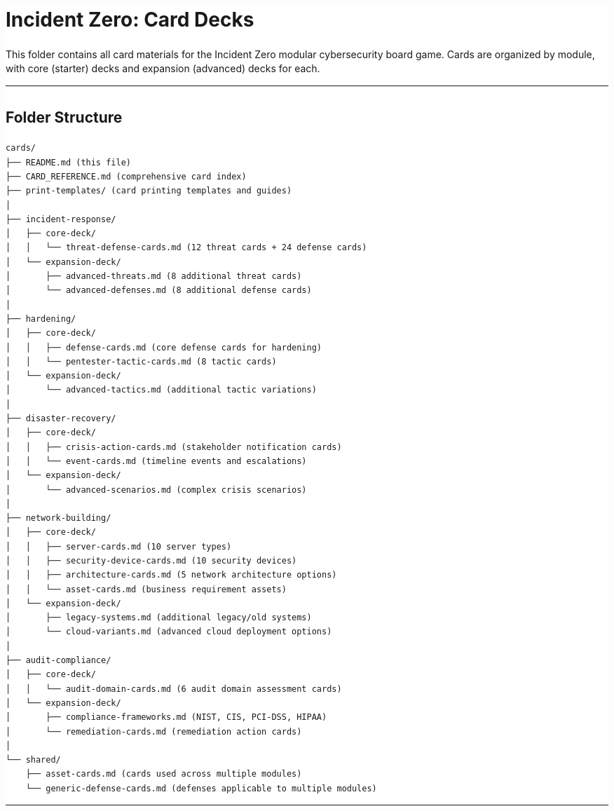 # Incident Zero: Card Decks

This folder contains all card materials for the Incident Zero modular cybersecurity board game. Cards are organized by module, with core (starter) decks and expansion (advanced) decks for each.

---

## Folder Structure

```
cards/
├── README.md (this file)
├── CARD_REFERENCE.md (comprehensive card index)
├── print-templates/ (card printing templates and guides)
│
├── incident-response/
│   ├── core-deck/
│   │   └── threat-defense-cards.md (12 threat cards + 24 defense cards)
│   └── expansion-deck/
│       ├── advanced-threats.md (8 additional threat cards)
│       └── advanced-defenses.md (8 additional defense cards)
│
├── hardening/
│   ├── core-deck/
│   │   ├── defense-cards.md (core defense cards for hardening)
│   │   └── pentester-tactic-cards.md (8 tactic cards)
│   └── expansion-deck/
│       └── advanced-tactics.md (additional tactic variations)
│
├── disaster-recovery/
│   ├── core-deck/
│   │   ├── crisis-action-cards.md (stakeholder notification cards)
│   │   └── event-cards.md (timeline events and escalations)
│   └── expansion-deck/
│       └── advanced-scenarios.md (complex crisis scenarios)
│
├── network-building/
│   ├── core-deck/
│   │   ├── server-cards.md (10 server types)
│   │   ├── security-device-cards.md (10 security devices)
│   │   ├── architecture-cards.md (5 network architecture options)
│   │   └── asset-cards.md (business requirement assets)
│   └── expansion-deck/
│       ├── legacy-systems.md (additional legacy/old systems)
│       └── cloud-variants.md (advanced cloud deployment options)
│
├── audit-compliance/
│   ├── core-deck/
│   │   └── audit-domain-cards.md (6 audit domain assessment cards)
│   └── expansion-deck/
│       ├── compliance-frameworks.md (NIST, CIS, PCI-DSS, HIPAA)
│       └── remediation-cards.md (remediation action cards)
│
└── shared/
    ├── asset-cards.md (cards used across multiple modules)
    └── generic-defense-cards.md (defenses applicable to multiple modules)
```

---
